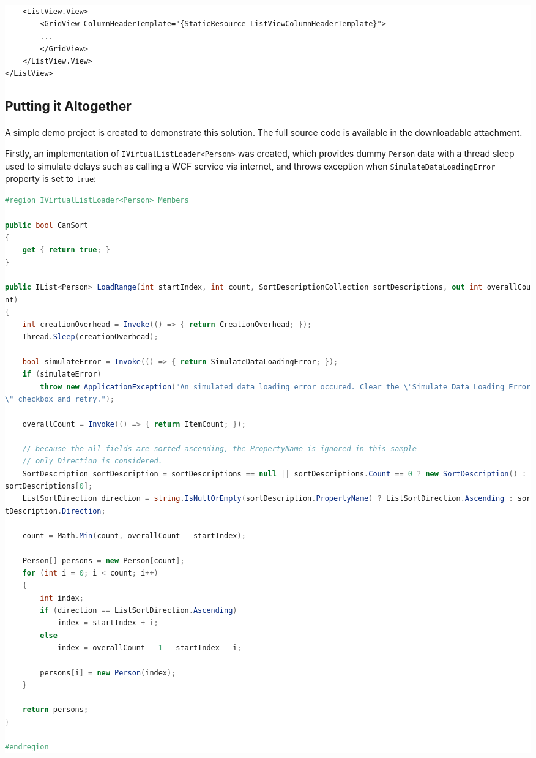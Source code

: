 ```xaml
    <ListView.View>
        <GridView ColumnHeaderTemplate="{StaticResource ListViewColumnHeaderTemplate}">
        ...
        </GridView>
    </ListView.View>
</ListView>
```

## Putting it Altogether

A simple demo project is created to demonstrate this solution. The full source code is available in the downloadable attachment.

Firstly, an implementation of `IVirtualListLoader<Person>` was created, which provides dummy `Person` data with a thread sleep used to simulate delays such as calling a WCF service via internet, and throws exception when `SimulateDataLoadingError` property is set to `true`:

```csharp
#region IVirtualListLoader<Person> Members

public bool CanSort
{
    get { return true; }
}

public IList<Person> LoadRange(int startIndex, int count, SortDescriptionCollection sortDescriptions, out int overallCount)
{
    int creationOverhead = Invoke(() => { return CreationOverhead; });
    Thread.Sleep(creationOverhead);

    bool simulateError = Invoke(() => { return SimulateDataLoadingError; });
    if (simulateError)
        throw new ApplicationException("An simulated data loading error occured. Clear the \"Simulate Data Loading Error\" checkbox and retry.");

    overallCount = Invoke(() => { return ItemCount; });

    // because the all fields are sorted ascending, the PropertyName is ignored in this sample
    // only Direction is considered.
    SortDescription sortDescription = sortDescriptions == null || sortDescriptions.Count == 0 ? new SortDescription() : sortDescriptions[0];
    ListSortDirection direction = string.IsNullOrEmpty(sortDescription.PropertyName) ? ListSortDirection.Ascending : sortDescription.Direction;

    count = Math.Min(count, overallCount - startIndex);

    Person[] persons = new Person[count];
    for (int i = 0; i < count; i++)
    {
        int index;
        if (direction == ListSortDirection.Ascending)
            index = startIndex + i;
        else
            index = overallCount - 1 - startIndex - i;

        persons[i] = new Person(index);
    }

    return persons;
}

#endregion
```